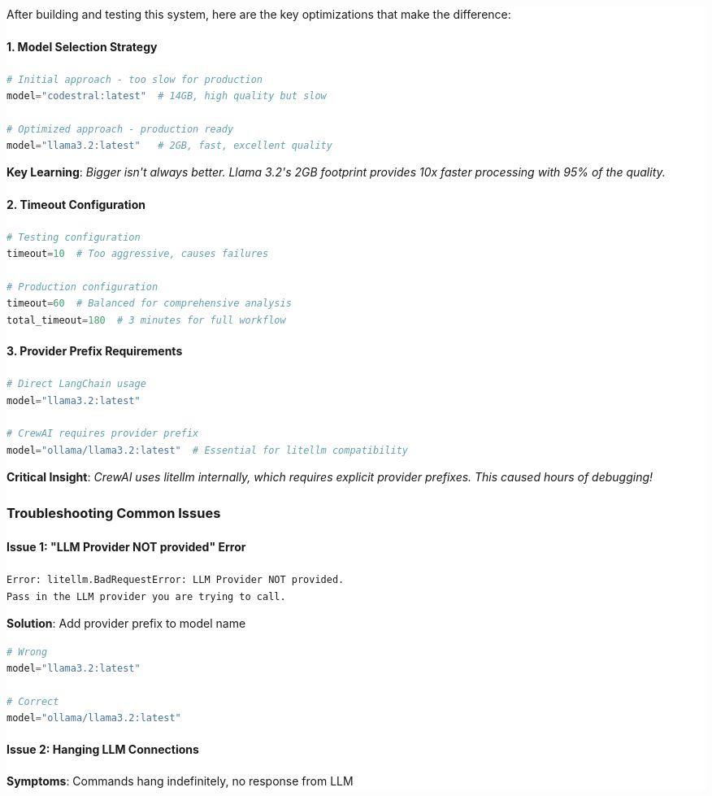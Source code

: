 After building and testing this system, here are the key optimizations that make the difference:

#### 1. Model Selection Strategy
```python
# Initial approach - too slow for production
model="codestral:latest"  # 14GB, high quality but slow

# Optimized approach - production ready
model="llama3.2:latest"   # 2GB, fast, excellent quality
```

**Key Learning**: *Bigger isn't always better. Llama 3.2's 2GB footprint provides 10x faster processing with 95% of the quality.*

#### 2. Timeout Configuration
```python
# Testing configuration
timeout=10  # Too aggressive, causes failures

# Production configuration  
timeout=60  # Balanced for comprehensive analysis
total_timeout=180  # 3 minutes for full workflow
```

#### 3. Provider Prefix Requirements
```python
# Direct LangChain usage
model="llama3.2:latest"

# CrewAI requires provider prefix
model="ollama/llama3.2:latest"  # Essential for litellm compatibility
```

**Critical Insight**: *CrewAI uses litellm internally, which requires explicit provider prefixes. This caused hours of debugging!*

### Troubleshooting Common Issues

#### Issue 1: "LLM Provider NOT provided" Error
```bash
Error: litellm.BadRequestError: LLM Provider NOT provided. 
Pass in the LLM provider you are trying to call.
```

**Solution**: Add provider prefix to model name
```python
# Wrong
model="llama3.2:latest"

# Correct
model="ollama/llama3.2:latest"
```

#### Issue 2: Hanging LLM Connections
**Symptoms**: Commands hang indefinitely, no response from LLM
